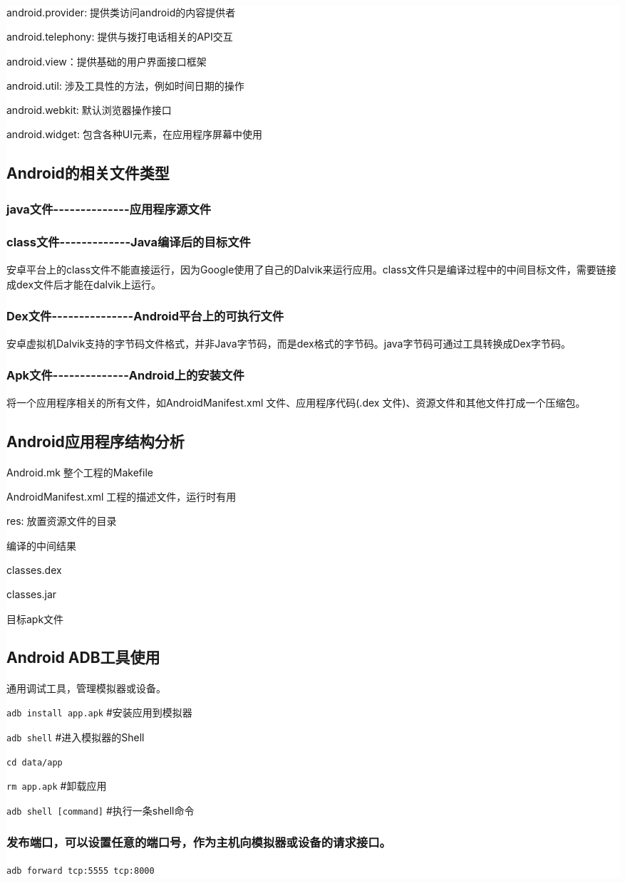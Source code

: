 android.provider: 提供类访问android的内容提供者

android.telephony: 提供与拨打电话相关的API交互

android.view：提供基础的用户界面接口框架

android.util: 涉及工具性的方法，例如时间日期的操作

android.webkit: 默认浏览器操作接口

android.widget: 包含各种UI元素，在应用程序屏幕中使用

 
## Android的相关文件类型

### java文件--------------应用程序源文件

### class文件-------------Java编译后的目标文件
  安卓平台上的class文件不能直接运行，因为Google使用了自己的Dalvik来运行应用。class文件只是编译过程中的中间目标文件，需要链接成dex文件后才能在dalvik上运行。
### Dex文件---------------Android平台上的可执行文件
  安卓虚拟机Dalvik支持的字节码文件格式，并非Java字节码，而是dex格式的字节码。java字节码可通过工具转换成Dex字节码。

### Apk文件--------------Android上的安装文件
   将一个应用程序相关的所有文件，如AndroidManifest.xml 文件、应用程序代码(.dex 文件)、资源文件和其他文件打成一个压缩包。
 
## Android应用程序结构分析

Android.mk   整个工程的Makefile

AndroidManifest.xml  工程的描述文件，运行时有用

res:  放置资源文件的目录

编译的中间结果

classes.dex

classes.jar

目标apk文件
 
## Android ADB工具使用

通用调试工具，管理模拟器或设备。

`adb install app.apk`  #安装应用到模拟器

`adb shell`  #进入模拟器的Shell

`cd data/app`

`rm app.apk`  #卸载应用

`adb shell [command]`  #执行一条shell命令
 
### 发布端口，可以设置任意的端口号，作为主机向模拟器或设备的请求接口。
`adb forward tcp:5555 tcp:8000`
